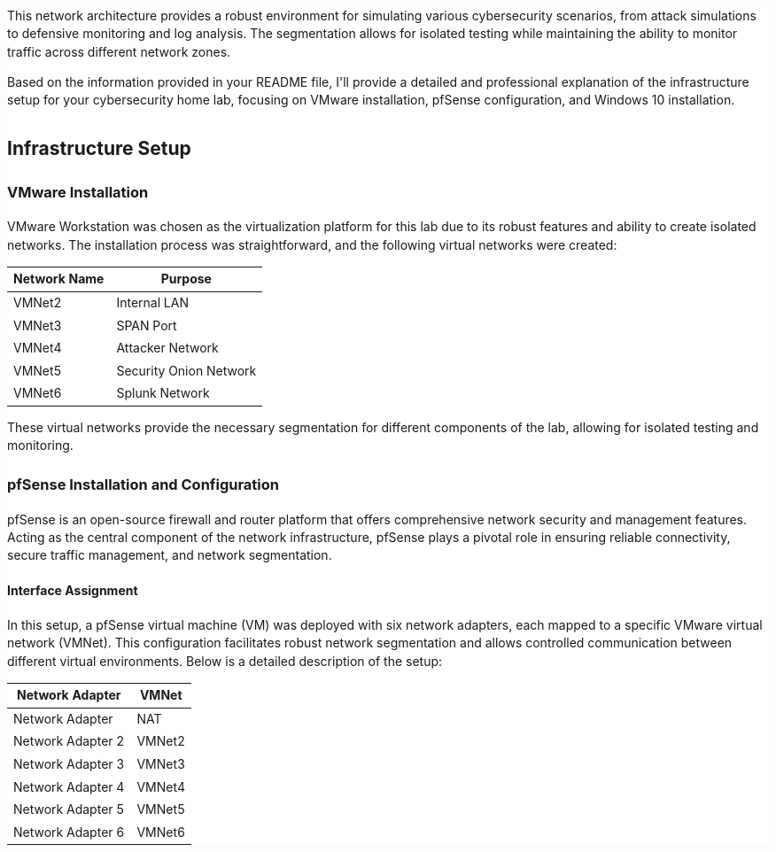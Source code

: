 This network architecture provides a robust environment for simulating various cybersecurity scenarios, from attack simulations to defensive monitoring and log analysis. The segmentation allows for isolated testing while maintaining the ability to monitor traffic across different network zones.

Based on the information provided in your README file, I'll provide a detailed and professional explanation of the infrastructure setup for your cybersecurity home lab, focusing on VMware installation, pfSense configuration, and Windows 10 installation.

## Infrastructure Setup

### VMware Installation

VMware Workstation was chosen as the virtualization platform for this lab due to its robust features and ability to create isolated networks. The installation process was straightforward, and the following virtual networks were created:

| Network Name | Purpose |
|--------------|---------|
| VMNet2 | Internal LAN |
| VMNet3 | SPAN Port |
| VMNet4 | Attacker Network |
| VMNet5 | Security Onion Network |
| VMNet6 | Splunk Network |

These virtual networks provide the necessary segmentation for different components of the lab, allowing for isolated testing and monitoring.

### pfSense Installation and  Configuration

pfSense is an open-source firewall and router platform that offers comprehensive network security and management features. Acting as the central component of the network infrastructure, pfSense plays a pivotal role in ensuring reliable connectivity, secure traffic management, and network segmentation.

#### Interface Assignment

In this setup, a pfSense virtual machine (VM) was deployed with six network adapters, each mapped to a specific VMware virtual network (VMNet). This configuration facilitates robust network segmentation and allows controlled communication between different virtual environments. Below is a detailed description of the setup:

| Network Adapter | VMNet |
|-----------------|-------|
| Network Adapter | NAT |
| Network Adapter 2 | VMNet2 |
| Network Adapter 3 | VMNet3 |
| Network Adapter 4 | VMNet4 |
| Network Adapter 5 | VMNet5 |
| Network Adapter 6 | VMNet6 |
